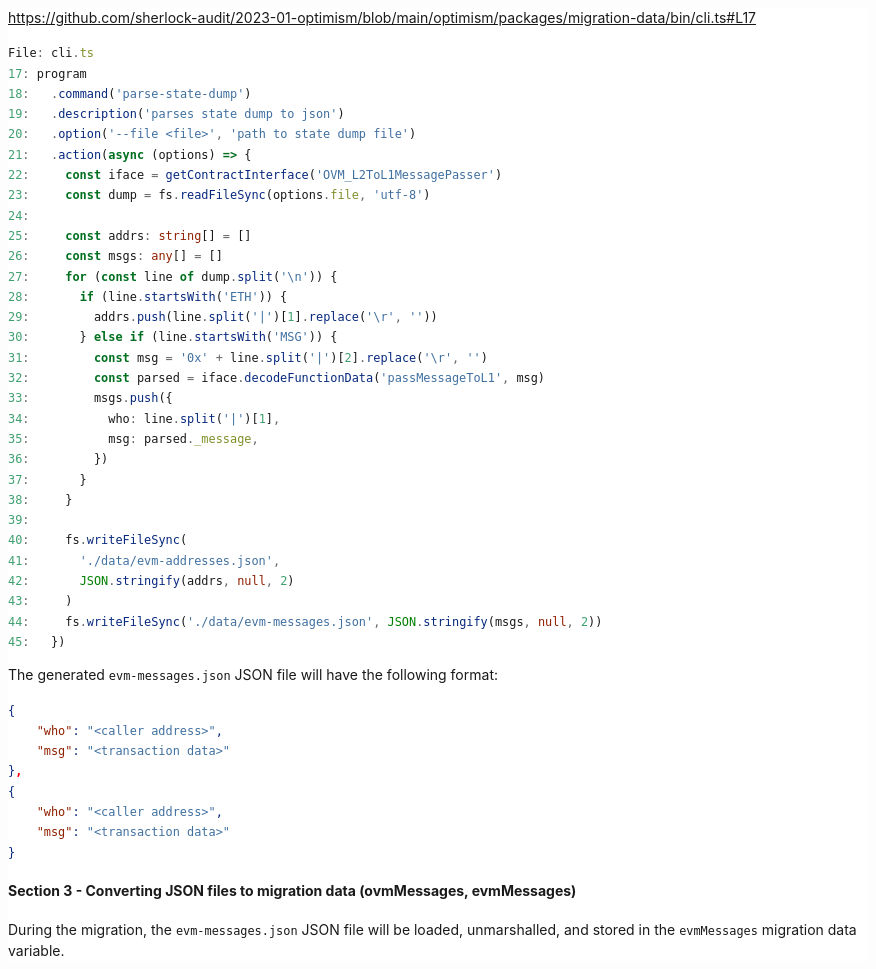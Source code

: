 https://github.com/sherlock-audit/2023-01-optimism/blob/main/optimism/packages/migration-data/bin/cli.ts#L17

```typescript
File: cli.ts
17: program
18:   .command('parse-state-dump')
19:   .description('parses state dump to json')
20:   .option('--file <file>', 'path to state dump file')
21:   .action(async (options) => {
22:     const iface = getContractInterface('OVM_L2ToL1MessagePasser')
23:     const dump = fs.readFileSync(options.file, 'utf-8')
24: 
25:     const addrs: string[] = []
26:     const msgs: any[] = []
27:     for (const line of dump.split('\n')) {
28:       if (line.startsWith('ETH')) {
29:         addrs.push(line.split('|')[1].replace('\r', ''))
30:       } else if (line.startsWith('MSG')) {
31:         const msg = '0x' + line.split('|')[2].replace('\r', '')
32:         const parsed = iface.decodeFunctionData('passMessageToL1', msg)
33:         msgs.push({
34:           who: line.split('|')[1],
35:           msg: parsed._message,
36:         })
37:       }
38:     }
39: 
40:     fs.writeFileSync(
41:       './data/evm-addresses.json',
42:       JSON.stringify(addrs, null, 2)
43:     )
44:     fs.writeFileSync('./data/evm-messages.json', JSON.stringify(msgs, null, 2))
45:   })
```

The generated `evm-messages.json` JSON file will have the following format:

```json
{
    "who": "<caller address>",
    "msg": "<transaction data>"
},
{
    "who": "<caller address>",
    "msg": "<transaction data>"
}
```

#### Section 3 - Converting JSON files to migration data (ovmMessages, evmMessages)

During the migration, the `evm-messages.json` JSON file will be loaded, unmarshalled, and stored in the `evmMessages` migration data variable.
